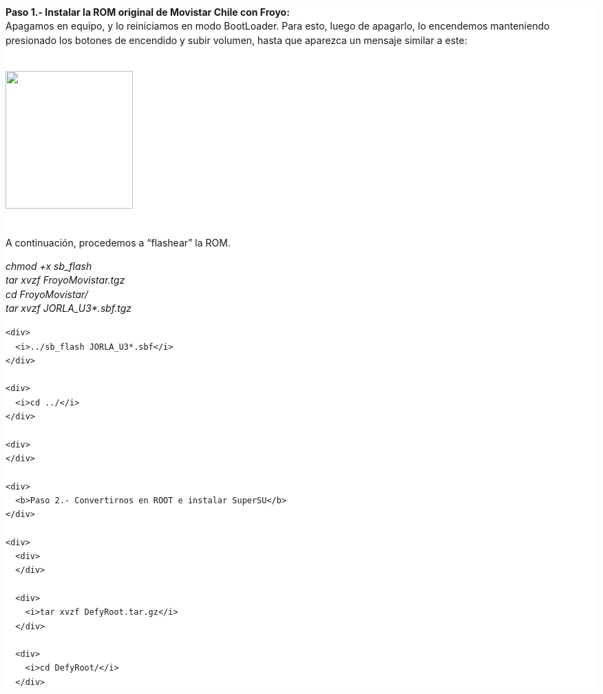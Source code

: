 <div>
</div>

<span><b>Paso 1.- Instalar la ROM original de Movistar Chile con Froyo:</b></span>  
<span>Apagamos en equipo, y lo reiniciamos en modo BootLoader. Para esto, luego de apagarlo, lo encendemos manteniendo presionado los botones de encendido y subir volumen, hasta que aparezca un mensaje similar a este:</span>  
<span><br /></span> 

<div>
  <a href="http://www.ovalenzuela.com/wp-content/uploads/2016/02/f4f4e-bootloader.jpg"><img border="0" height="200" src="http://www.ovalenzuela.com/wp-content/uploads/2016/02/f4f4e-bootloader.jpg?w=280" width="185" /></a>
</div>

<span><br /></span><span>A continuación, procedemos a &#8220;flashear&#8221; la ROM.</span> 

<div>
  <i>chmod +x sb_flash</i>
</div>

<div>
  <div>
    <i>tar xvzf FroyoMovistar.tgz</i>
  </div>
  
  <div>
    <i>cd FroyoMovistar/</i>
  </div>
  
  <div>
    <div>
      <i>tar xvzf JORLA_U3*.sbf.tgz</i>
    </div>
    
    <div>
      <i>../sb_flash JORLA_U3*.sbf</i>
    </div>
    
    <div>
      <i>cd ../</i>
    </div>
    
    <div>
    </div>
    
    <div>
      <b>Paso 2.- Convertirnos en ROOT e instalar SuperSU</b>
    </div>
    
    <div>
      <div>
      </div>
      
      <div>
        <i>tar xvzf DefyRoot.tar.gz</i>
      </div>
      
      <div>
        <i>cd DefyRoot/</i>
      </div>
      